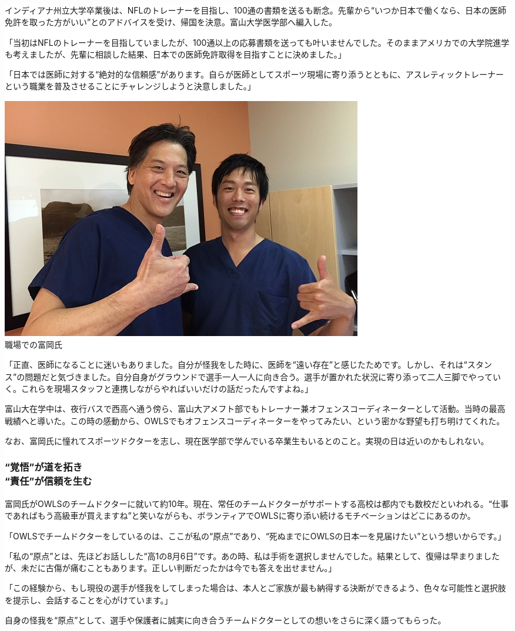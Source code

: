インディアナ州立大学卒業後は、NFLのトレーナーを目指し、100通の書類を送るも断念。先輩から“いつか日本で働くなら、日本の医師免許を取った方がいい”とのアドバイスを受け、帰国を決意。富山大学医学部へ編入した。

「当初はNFLのトレーナーを目指していましたが、100通以上の応募書類を送っても叶いませんでした。そのままアメリカでの大学院進学も考えましたが、先輩に相談した結果、日本での医師免許取得を目指すことに決めました。」

「日本では医師に対する“絶対的な信頼感”があります。自らが医師としてスポーツ現場に寄り添うとともに、アスレティックトレーナーという職業を普及させることにチャレンジしようと決意しました。」

<div class="image-box right">
<img src="/assets/images/topics/2025/tomioka/tomioka_with_boss.jpg" alt="職場での富岡氏"><br/>
職場での富岡氏
</div>

「正直、医師になることに迷いもありました。自分が怪我をした時に、医師を“遠い存在”と感じたためです。しかし、それは“スタンス”の問題だと気づきました。自分自身がグラウンドで選手一人一人に向き合う。選手が置かれた状況に寄り添って二人三脚でやっていく。これらを現場スタッフと連携しながらやればいいだけの話だったんですよね。」

富山大在学中は、夜行バスで西高へ通う傍ら、富山大アメフト部でもトレーナー兼オフェンスコーディネーターとして活動。当時の最高戦績へと導いた。この時の感動から、OWLSでもオフェンスコーディネーターをやってみたい、という密かな野望も打ち明けてくれた。

なお、富岡氏に憧れてスポーツドクターを志し、現在医学部で学んでいる卒業生もいるとのこと。実現の日は近いのかもしれない。

### “覚悟”が道を拓き<br/>“責任”が信頼を生む

富岡氏がOWLSのチームドクターに就いて約10年。現在、常任のチームドクターがサポートする高校は都内でも数校だといわれる。“仕事であればもう高級車が買えますね”と笑いながらも、ボランティアでOWLSに寄り添い続けるモチベーションはどこにあるのか。

「OWLSでチームドクターをしているのは、ここが私の“原点”であり、“死ぬまでにOWLSの日本一を見届けたい”という想いからです。」

「私の“原点”とは、先ほどお話しした“高1の8月6日”です。あの時、私は手術を選択しませんでした。結果として、復帰は早まりましたが、未だに古傷が痛むこともあります。正しい判断だったかは今でも答えを出せません。」

「この経験から、もし現役の選手が怪我をしてしまった場合は、本人とご家族が最も納得する決断ができるよう、色々な可能性と選択肢を提示し、会話することを心がけています。」

自身の怪我を“原点”として、選手や保護者に誠実に向き合うチームドクターとしての想いをさらに深く語ってもらった。

<div class="image-box left">